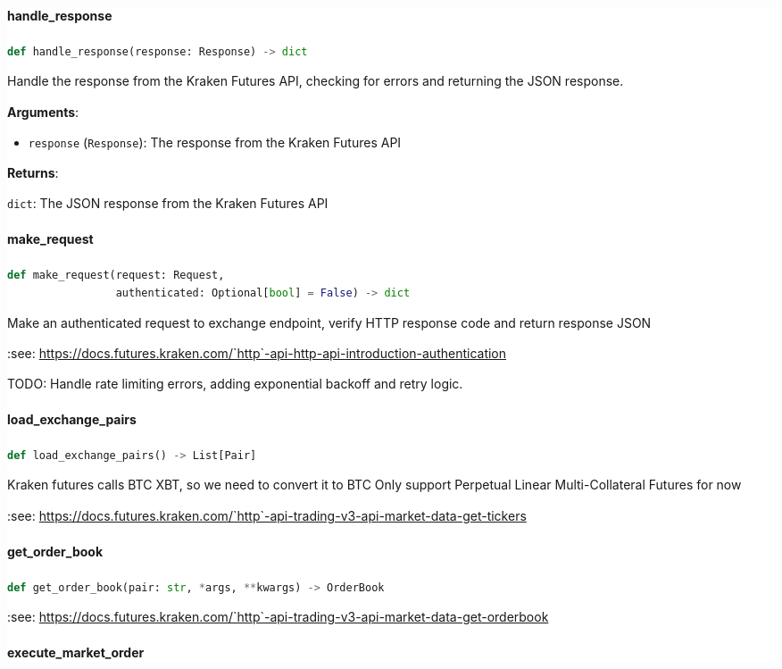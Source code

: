 <a id="exchanges.kraken_futures.KrakenFutures.handle_response"></a>

#### handle\_response

```python
def handle_response(response: Response) -> dict
```

Handle the response from the Kraken Futures API, checking for errors and returning the JSON response.

**Arguments**:

- `response` (`Response`): The response from the Kraken Futures API

**Returns**:

`dict`: The JSON response from the Kraken Futures API

<a id="exchanges.kraken_futures.KrakenFutures.make_request"></a>

#### make\_request

```python
def make_request(request: Request,
                 authenticated: Optional[bool] = False) -> dict
```

Make an authenticated request to exchange endpoint, verify HTTP response code and return response JSON

:see: https://docs.futures.kraken.com/`http`-api-http-api-introduction-authentication

TODO: Handle rate limiting errors, adding exponential backoff and retry logic.

<a id="exchanges.kraken_futures.KrakenFutures.load_exchange_pairs"></a>

#### load\_exchange\_pairs

```python
def load_exchange_pairs() -> List[Pair]
```

Kraken futures calls BTC XBT, so we need to convert it to BTC
Only support Perpetual Linear Multi-Collateral Futures for now

:see: https://docs.futures.kraken.com/`http`-api-trading-v3-api-market-data-get-tickers

<a id="exchanges.kraken_futures.KrakenFutures.get_order_book"></a>

#### get\_order\_book

```python
def get_order_book(pair: str, *args, **kwargs) -> OrderBook
```

:see: https://docs.futures.kraken.com/`http`-api-trading-v3-api-market-data-get-orderbook

<a id="exchanges.kraken_futures.KrakenFutures.execute_market_order"></a>

#### execute\_market\_order
